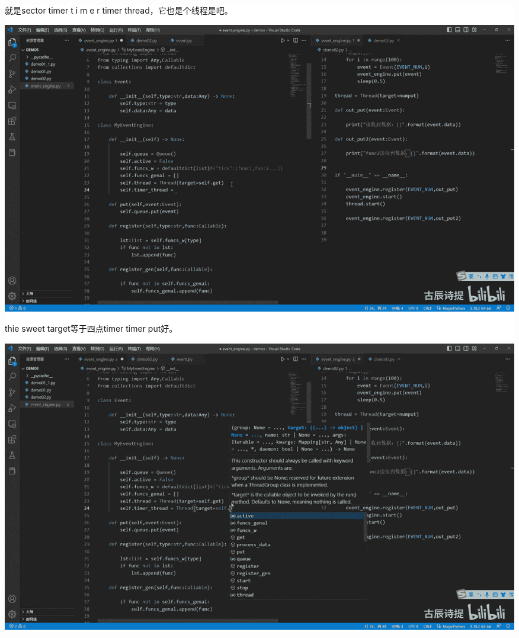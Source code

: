 就是sector timer t i m e r timer thread，它也是个线程是吧。

![](img/f60ec97a50afbe564bf6e4fa16b8e093_210.png)

thie sweet target等于四点timer timer put好。

![](img/f60ec97a50afbe564bf6e4fa16b8e093_212.png)
